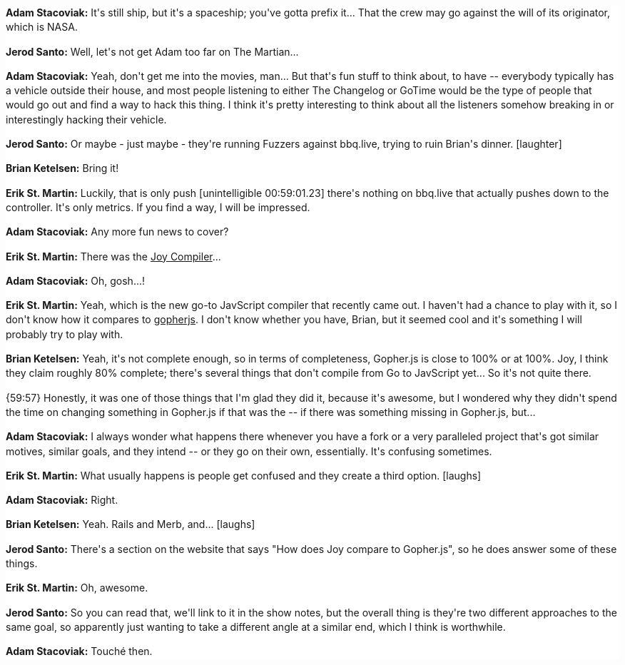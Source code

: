 **Adam Stacoviak:** It's still ship, but it's a spaceship; you've gotta prefix it... That the crew may go against the will of its originator, which is NASA.

**Jerod Santo:** Well, let's not get Adam too far on The Martian...

**Adam Stacoviak:** Yeah, don't get me into the movies, man... But that's fun stuff to think about, to have -- everybody typically has a vehicle outside their house, and most people listening to either The Changelog or GoTime would be the type of people that would go out and find a way to hack this thing. I think it's pretty interesting to think about all the listeners somehow breaking in or interestingly hacking their vehicle.

**Jerod Santo:** Or maybe - just maybe - they're running Fuzzers against bbq.live, trying to ruin Brian's dinner. \[laughter\]

**Brian Ketelsen:** Bring it!

**Erik St. Martin:** Luckily, that is only push \[unintelligible 00:59:01.23\] there's nothing on bbq.live that actually pushes down to the controller. It's only metrics. If you find a way, I will be impressed.

**Adam Stacoviak:** Any more fun news to cover?

**Erik St. Martin:** There was the [Joy Compiler](https://github.com/matthewmueller/joy)...

**Adam Stacoviak:** Oh, gosh...!

**Erik St. Martin:** Yeah, which is the new go-to JavScript compiler that recently came out. I haven't had a chance to play with it, so I don't know how it compares to [gopherjs](https://github.com/gopherjs/gopherjs). I don't know whether you have, Brian, but it seemed cool and it's something I will probably try to play with.

**Brian Ketelsen:** Yeah, it's not complete enough, so in terms of completeness, Gopher.js is close to 100% or at 100%. Joy, I think they claim roughly 80% complete; there's several things that don't compile from Go to JavScript yet... So it's not quite there.

\{59:57\} Honestly, it was one of those things that I'm glad they did it, because it's awesome, but I wondered why they didn't spend the time on changing something in Gopher.js if that was the -- if there was something missing in Gopher.js, but...

**Adam Stacoviak:** I always wonder what happens there whenever you have a fork or a very paralleled project that's got similar motives, similar goals, and they intend -- or they go on their own, essentially. It's confusing sometimes.

**Erik St. Martin:** What usually happens is people get confused and they create a third option. \[laughs\]

**Adam Stacoviak:** Right.

**Brian Ketelsen:** Yeah. Rails and Merb, and... \[laughs\]

**Jerod Santo:** There's a section on the website that says "How does Joy compare to Gopher.js", so he does answer some of these things.

**Erik St. Martin:** Oh, awesome.

**Jerod Santo:** So you can read that, we'll link to it in the show notes, but the overall thing is they're two different approaches to the same goal, so apparently just wanting to take a different angle at a similar end, which I think is worthwhile.

**Adam Stacoviak:** Touché then.
